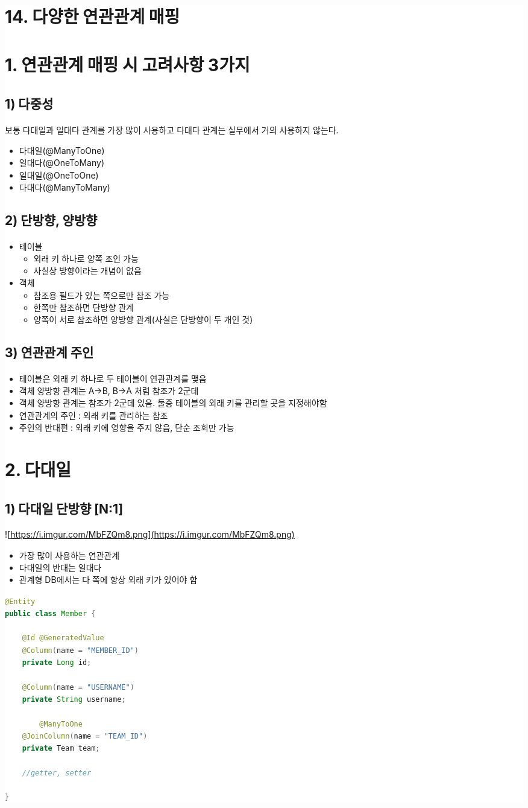 # 14. 다양한 연관관계 매핑

# 1. 연관관계 매핑 시 고려사항 3가지

## 1) 다중성

보통 다대일과 일대다 관계를 가장 많이 사용하고 다대다 관계는 실무에서 거의 사용하지 않는다.

- 다대일(@ManyToOne)
- 일대다(@OneToMany)
- 일대일(@OneToOne)
- 다대다(@ManyToMany)

## 2) 단방향, 양방향

- 테이블
    - 외래 키 하나로 양쪽 조인 가능
    - 사실상 방향이라는 개념이 없음
- 객체
    - 참조용 필드가 있는 쪽으로만 참조 가능
    - 한쪽만 참조하면 단방향 관계
    - 양쪽이 서로 참조하면 양방향 관계(사실은 단방향이 두 개인 것)

## 3) 연관관계 주인

- 테이블은 외래 키 하나로 두 테이블이 연관관계를 맺음
- 객체 양방향 관계는 A->B, B->A 처럼 참조가 2군데
- 객체 양방향 관계는 참조가 2군데 있음. 둘중 테이블의 외래 키를 관리할 곳을 지정해야함
- 연관관계의 주인 : 외래 키를 관리하는 참조
- 주인의 반대편 : 외래 키에 영향을 주지 않음, 단순 조회만 가능

# 2. 다대일

## 1) 다대일 단방향 [N:1]

![https://i.imgur.com/MbFZQm8.png](https://i.imgur.com/MbFZQm8.png)

- 가장 많이 사용하는 연관관계
- 다대일의 반대는 일대다
- 관계형 DB에서는 다 쪽에 항상 외래 키가 있어야 함

```java
@Entity
public class Member {

    @Id @GeneratedValue
    @Column(name = "MEMBER_ID")
    private Long id;

    @Column(name = "USERNAME")
    private String username;

		@ManyToOne
    @JoinColumn(name = "TEAM_ID")
    private Team team;

    //getter, setter

}
```